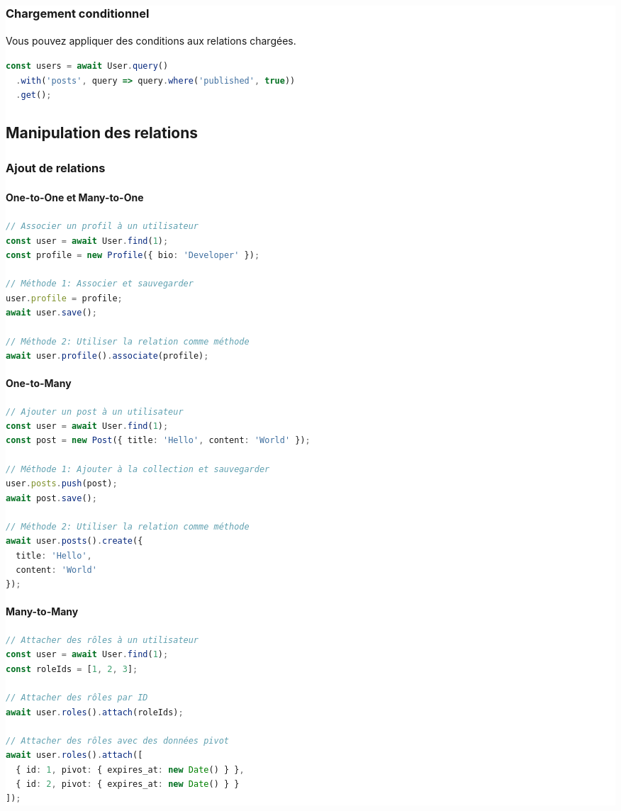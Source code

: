 ### Chargement conditionnel

Vous pouvez appliquer des conditions aux relations chargées.

```typescript
const users = await User.query()
  .with('posts', query => query.where('published', true))
  .get();
```

## Manipulation des relations

### Ajout de relations

#### One-to-One et Many-to-One

```typescript
// Associer un profil à un utilisateur
const user = await User.find(1);
const profile = new Profile({ bio: 'Developer' });

// Méthode 1: Associer et sauvegarder
user.profile = profile;
await user.save();

// Méthode 2: Utiliser la relation comme méthode
await user.profile().associate(profile);
```

#### One-to-Many

```typescript
// Ajouter un post à un utilisateur
const user = await User.find(1);
const post = new Post({ title: 'Hello', content: 'World' });

// Méthode 1: Ajouter à la collection et sauvegarder
user.posts.push(post);
await post.save();

// Méthode 2: Utiliser la relation comme méthode
await user.posts().create({
  title: 'Hello',
  content: 'World'
});
```

#### Many-to-Many

```typescript
// Attacher des rôles à un utilisateur
const user = await User.find(1);
const roleIds = [1, 2, 3];

// Attacher des rôles par ID
await user.roles().attach(roleIds);

// Attacher des rôles avec des données pivot
await user.roles().attach([
  { id: 1, pivot: { expires_at: new Date() } },
  { id: 2, pivot: { expires_at: new Date() } }
]);
```
